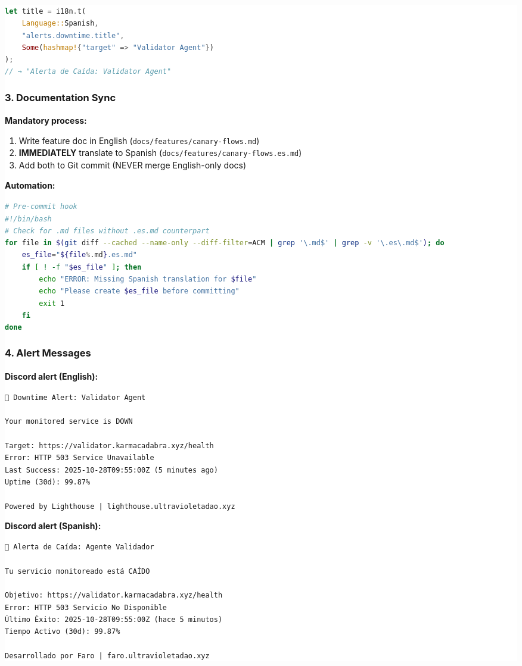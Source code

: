 ```rust
let title = i18n.t(
    Language::Spanish,
    "alerts.downtime.title",
    Some(hashmap!{"target" => "Validator Agent"})
);
// → "Alerta de Caída: Validator Agent"
```

### 3. Documentation Sync

**Mandatory process:**
1. Write feature doc in English (`docs/features/canary-flows.md`)
2. **IMMEDIATELY** translate to Spanish (`docs/features/canary-flows.es.md`)
3. Add both to Git commit (NEVER merge English-only docs)

**Automation:**

```bash
# Pre-commit hook
#!/bin/bash
# Check for .md files without .es.md counterpart
for file in $(git diff --cached --name-only --diff-filter=ACM | grep '\.md$' | grep -v '\.es\.md$'); do
    es_file="${file%.md}.es.md"
    if [ ! -f "$es_file" ]; then
        echo "ERROR: Missing Spanish translation for $file"
        echo "Please create $es_file before committing"
        exit 1
    fi
done
```

### 4. Alert Messages

**Discord alert (English):**
```
🔴 Downtime Alert: Validator Agent

Your monitored service is DOWN

Target: https://validator.karmacadabra.xyz/health
Error: HTTP 503 Service Unavailable
Last Success: 2025-10-28T09:55:00Z (5 minutes ago)
Uptime (30d): 99.87%

Powered by Lighthouse | lighthouse.ultravioletadao.xyz
```

**Discord alert (Spanish):**
```
🔴 Alerta de Caída: Agente Validador

Tu servicio monitoreado está CAÍDO

Objetivo: https://validator.karmacadabra.xyz/health
Error: HTTP 503 Servicio No Disponible
Último Éxito: 2025-10-28T09:55:00Z (hace 5 minutos)
Tiempo Activo (30d): 99.87%

Desarrollado por Faro | faro.ultravioletadao.xyz
```
